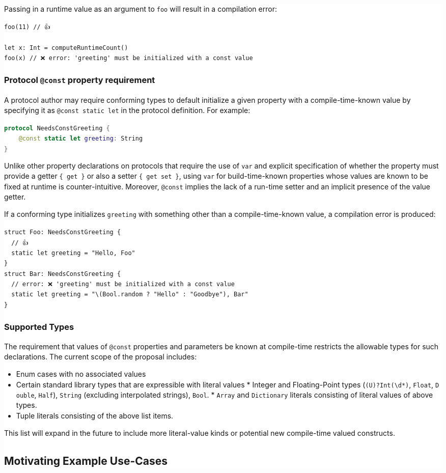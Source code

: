 Passing in a runtime value as an argument to `foo` will result in a compilation error:
```
foo(11) // 👍

let x: Int = computeRuntimeCount()
foo(x) // ❌ error: 'greeting' must be initialized with a const value
```

### Protocol `@const` property requirement 

A protocol author may require conforming types to default initialize a given property with a compile-time-known value by specifying it as `@const static let` in the protocol definition. For example:

```swift
protocol NeedsConstGreeting {
    @const static let greeting: String
}
```
Unlike other property declarations on protocols that require the use of `var` and explicit specification of whether the property must provide a getter `{ get }` or also a setter `{ get set }`, using `var` for build-time-known properties whose values are known to be fixed at runtime is counter-intuitive. Moreover, `@const` implies the lack of a run-time setter and an implicit presence of the value getter.

If a conforming type initializes `greeting` with something other than a compile-time-known value, a compilation error is produced:

```
struct Foo: NeedsConstGreeting {
  // 👍
  static let greeting = "Hello, Foo"
}
struct Bar: NeedsConstGreeting {
  // error: ❌ 'greeting' must be initialized with a const value
  static let greeting = "\(Bool.random ? "Hello" : "Goodbye"), Bar"
}
```

### Supported Types

The requirement that values of `@const` properties and parameters be known at compile-time restricts the allowable types for such declarations. The current scope of the proposal includes:

* Enum cases with no associated values
* Certain standard library types that are expressible with literal values
      * Integer and Floating-Point types (`(U)?Int(\d*)`, `Float`, `Double`, `Half`), `String` (excluding interpolated strings), `Bool`.
      * `Array` and `Dictionary` literals consisting of literal values of above types.
* Tuple literals consisting of the above list items.

This list will expand in the future to include more literal-value kinds or potential new compile-time valued constructs.

## Motivating Example Use-Cases
